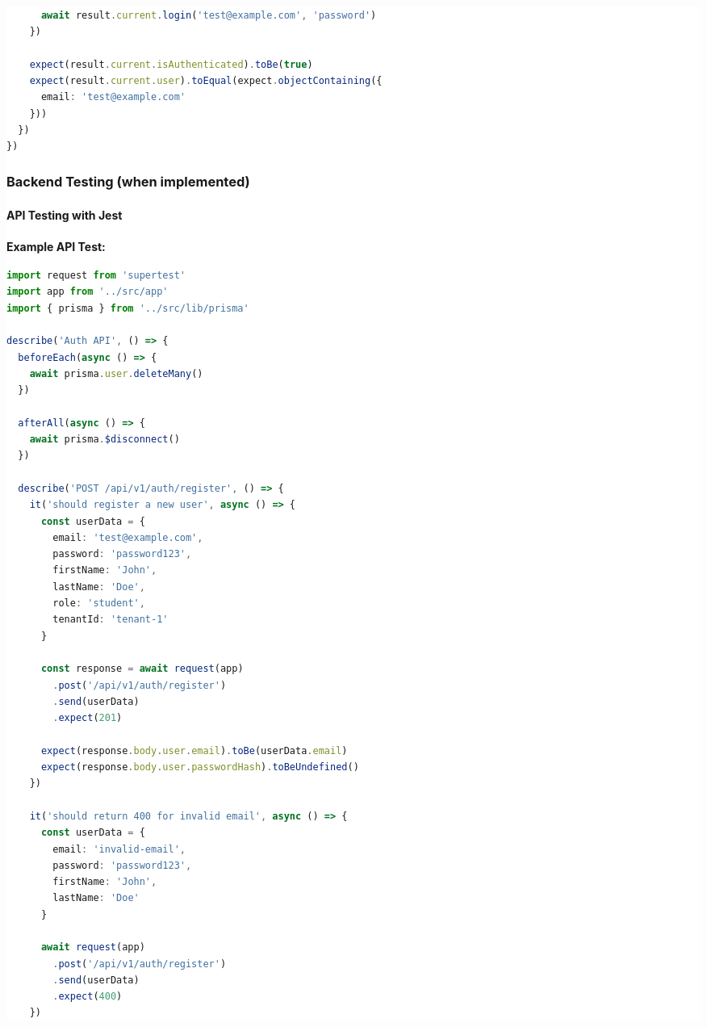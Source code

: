```typescript
      await result.current.login('test@example.com', 'password')
    })
    
    expect(result.current.isAuthenticated).toBe(true)
    expect(result.current.user).toEqual(expect.objectContaining({
      email: 'test@example.com'
    }))
  })
})
```

### Backend Testing (when implemented)

#### API Testing with Jest

**Example API Test:**
```typescript
import request from 'supertest'
import app from '../src/app'
import { prisma } from '../src/lib/prisma'

describe('Auth API', () => {
  beforeEach(async () => {
    await prisma.user.deleteMany()
  })

  afterAll(async () => {
    await prisma.$disconnect()
  })

  describe('POST /api/v1/auth/register', () => {
    it('should register a new user', async () => {
      const userData = {
        email: 'test@example.com',
        password: 'password123',
        firstName: 'John',
        lastName: 'Doe',
        role: 'student',
        tenantId: 'tenant-1'
      }

      const response = await request(app)
        .post('/api/v1/auth/register')
        .send(userData)
        .expect(201)

      expect(response.body.user.email).toBe(userData.email)
      expect(response.body.user.passwordHash).toBeUndefined()
    })

    it('should return 400 for invalid email', async () => {
      const userData = {
        email: 'invalid-email',
        password: 'password123',
        firstName: 'John',
        lastName: 'Doe'
      }

      await request(app)
        .post('/api/v1/auth/register')
        .send(userData)
        .expect(400)
    })
```